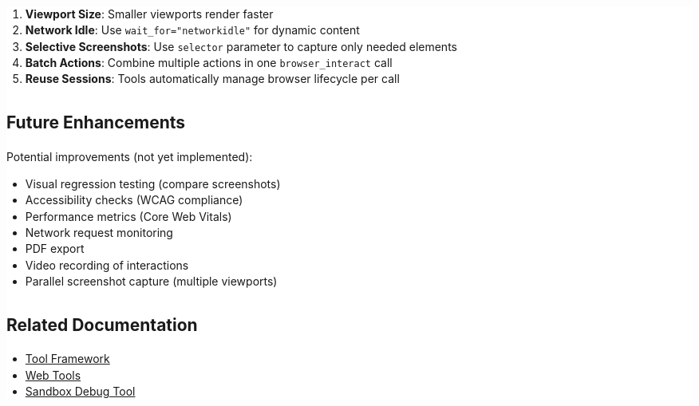 1. **Viewport Size**: Smaller viewports render faster
2. **Network Idle**: Use `wait_for="networkidle"` for dynamic content
3. **Selective Screenshots**: Use `selector` parameter to capture only needed elements
4. **Batch Actions**: Combine multiple actions in one `browser_interact` call
5. **Reuse Sessions**: Tools automatically manage browser lifecycle per call

## Future Enhancements

Potential improvements (not yet implemented):
- Visual regression testing (compare screenshots)
- Accessibility checks (WCAG compliance)
- Performance metrics (Core Web Vitals)
- Network request monitoring
- PDF export
- Video recording of interactions
- Parallel screenshot capture (multiple viewports)

## Related Documentation

- [Tool Framework](./tool_framework.md)
- [Web Tools](./web_tools.md)
- [Sandbox Debug Tool](./sandbox_debug_tool.md)
